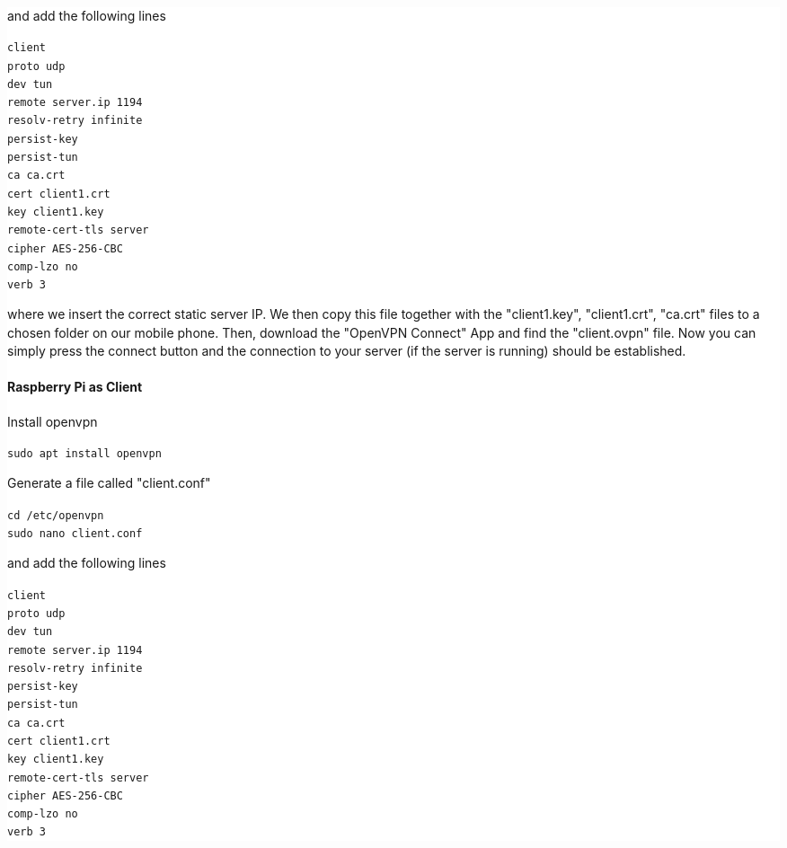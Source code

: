 and add the following lines

````
client
proto udp
dev tun
remote server.ip 1194
resolv-retry infinite
persist-key
persist-tun
ca ca.crt
cert client1.crt
key client1.key
remote-cert-tls server
cipher AES-256-CBC
comp-lzo no
verb 3
````

where we insert the correct static server IP. We then copy this file together with the "client1.key", "client1.crt", "ca.crt" files to a chosen folder on our mobile phone. Then, download the "OpenVPN Connect" App and find the "client.ovpn" file. Now you can simply press the connect button and the connection to your server (if the server is running) should be established.

#### Raspberry Pi as Client

Install openvpn

````shell
sudo apt install openvpn
````

Generate a file called "client.conf"

````shell
cd /etc/openvpn
sudo nano client.conf
````

and add the following lines

````
client
proto udp
dev tun
remote server.ip 1194
resolv-retry infinite
persist-key
persist-tun
ca ca.crt
cert client1.crt
key client1.key
remote-cert-tls server
cipher AES-256-CBC
comp-lzo no
verb 3
````

